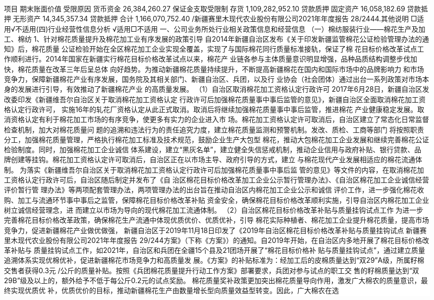 项目
期末账面价值
受限原因
货币资金
26,384,260.27
保证金支取受限制
存货
1,109,282,952.10
贷款质押
固定资产
16,058,182.69
贷款抵押
无形资产
14,345,357.34
贷款抵押
合计
1,166,070,752.40
/新疆赛里木现代农业股份有限公司2021年年度报告
28/2444.其他说明
□适用√不适用(四)行业经营性信息分析
√适用□不适用
一、公司业务所处行业相关政策信息和经营信息
（一）棉纺服装行业——棉花生产及加工、棉纺
1、针对棉花质量提升及棉花加工业有序发展的政策引导
自2014年新疆自治区发布《关于印发新疆监管棉花公证检验管理办法的通知》后，棉花质量
公证检验开始在全区棉花加工企业实现全覆盖，实现了与国际棉花同行质量标准接轨，保证了棉
花目标价格改革试点工作顺利进行。2014年国家在新疆实行棉花目标价格改革试点以来，棉花产
业链各参与主体质量意识明显增强，品种品质结构调整步伐加快，棉花质量在改革三年后呈总体
向好趋势。为推动新疆棉花质量持续提升，不断提高新疆棉花在国内和国际市场中的品牌影响力
和市场竞争力，保障新疆棉花产业有序发展，国务院及其相关部门、新疆自治区、兵团，以及行
业协会（社会团体）通过出台一系列政策对市场本身的发展进行引导，有效推动了新疆棉花产业
的高质量发展。
（1）自治区取消棉花加工资格认定行政许可
2017年6月28日，新疆自治区发改委印发《新疆维吾尔自治区关于取消棉花加工资格认定
行政许可后加强棉花质量事中事后监管的意见》，新疆自治区全面取消棉花加工资格认定行政许可，
实施16年的轧花厂资格认定从此正式取消。取消后将继续加强棉花质量事中事后监管，推进棉花
产业健康稳定发展。取消资格认定有利于棉花加工市场的有序竞争，使更多有实力的企业进入市
场。棉花加工资格认定许可取消后，自治区建立了常态化日常监督检查机制，加大对棉花质量问
题的追溯和违法行为的责任追究力度，建立棉花质量监测和预警机制。发改、质检、工商等部门
将按照职责分工，加强棉花质量管理，严格执行棉花加工标准及技术规范，鼓励企业生产大包型
棉花，推动大包棉花加工企业发展和继续完善棉花公证检验制度。同时，加强棉花加工企业诚信
体系建设，建立“黑灰名单”，建立健全失信惩戒机制，推动企业信用与政府补贴、银行贷款、品
牌创建等挂钩。棉花加工资格认定许可取消后，自治区正在以市场主导、政府引导的方式，建立
与棉花现代产业发展相适应的棉花流通体制。
为落实《新疆维吾尔自治区关于取消棉花加工资格认定行政许可后加强棉花质量事中事后监
管的意见》等文件的内容，在取消棉花加工资格认定行政许可后，自治区随后制定并发布了《自
治区棉花目标价格改革加工企业公示暂行管理办法》、《自治区棉花加工企业诚信经营评价暂行管
理办法》等两项配套管理办法，两项管理办法的出台旨在推动自治区内棉花加工企业公示和诚信
评价工作，进一步强化棉花收购、加工与流通环节事中事后之监管，保障棉花目标价格改革补贴
资金安全，确保棉花目标价格改革顺利实施，引导自治区内棉花加工企业树立诚信经营理念，进
而建立以市场为导向的现代棉花加工流通体制。
（2）自治区棉花目标价格改革补贴与质量挂钩试点工作
为进一步完善棉花目标价格改革政策，确保棉花生产流通中体现优质优价、优质优补，引导
棉花实际种植者、棉花加工企业提升棉花质量，提高市场竞争力，促进新疆棉花产业做优做强，
新疆自治区于2019年11月18日印发了《2019年自治区棉花目标价格改革补贴与质量挂钩试点
新疆赛里木现代农业股份有限公司2021年年度报告
29/244方案》（下称《方案》）的通知。自2019年开始，在自治区内多地开展了棉花目标价格改革补贴与
质量挂钩试点工作，如2021年，自治区和兵团在全疆15个县及21团场开展了“棉花目标价格补
贴与质量挂钩试点”，通过建立质量追溯体系实现优棉优补，促进新疆棉花市场竞争力和高质量发
展。《方案》的补贴标准为：经加工后的皮棉质量达到“双29”A级，所属籽棉交售者获得0.3元
/公斤的质量补贴。按照《兵团棉花质量提升行动工作方案》部署要求，兵团对参与试点的职工交
售的籽棉质量达到“双29B”级及以上的，额外给予不低于每公斤0.2元的试点奖励。
棉花质量奖补政策更加突出棉花质量导向作用，激发广大棉农的质量意识，最终实现优质优
补，优质优价的目标，推动新疆棉花生产由数量增长型向质量效益型转变。因此，广大棉农在选